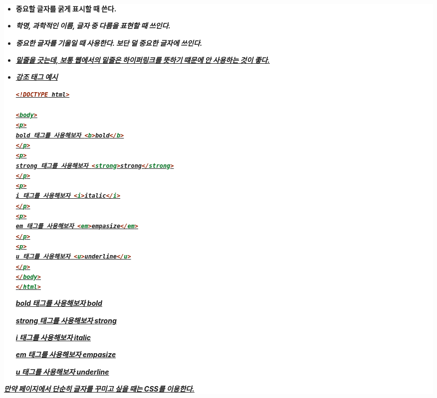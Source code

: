 - <strong>
    
    중요할 글자를 굵게 표시할 때 쓴다.
    
- <i>
    
    학명, 과학적인 이름, 글자 중 다름을 표현할 때 쓰인다.
    
- <em>
    
    중요한 글자를 기울일 때 사용한다. <strong>보단 덜 중요한 글자에 쓰인다.
    
- <u>
    
    밑줄을 긋는데, 보통 웹에서의 밑줄은 하이퍼링크를 뜻하기 떄문에 안 사용하는 것이 좋다.
    
      
    

- 강조 태그 예시
    
    ```HTML
    <!DOCTYPE html>
    
    <body>
    <p>
    bold 태그를 사용해보자 <b>bold</b>
    </p>
    <p>
    strong 태그를 사용해보자 <strong>strong</strong>
    </p>
    <p>
    i 태그를 사용해보자 <i>italic</i>
    </p>
    <p>
    em 태그를 사용해보자 <em>empasize</em>
    </p>
    <p>
    u 태그를 사용해보자 <u>underline</u>
    </p>
    </body>
    </html>
    ```
    
    bold 태그를 사용해보자 **bold**
    
    strong 태그를 사용해보자 **strong**
    
    i 태그를 사용해보자 _italic_
    
    em 태그를 사용해보자 _empasize_
    
    u 태그를 사용해보자 underline
    

  

만약 페이지에서 단순히 글자를 꾸미고 싶을 때는 CSS를 이용한다.
